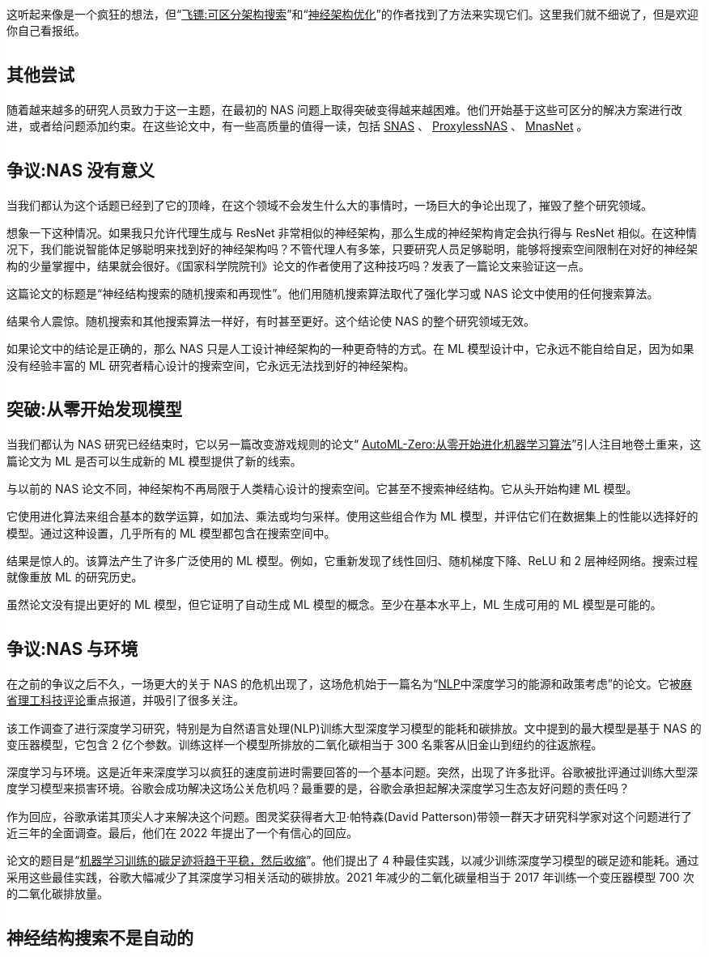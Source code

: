 这听起来像是一个疯狂的想法，但“[飞镖:可区分架构搜索](https://arxiv.org/abs/1806.09055)”和“[神经架构优化](https://arxiv.org/abs/1808.07233)”的作者找到了方法来实现它们。这里我们就不细说了，但是欢迎你自己看报纸。

## 其他尝试

随着越来越多的研究人员致力于这一主题，在最初的 NAS 问题上取得突破变得越来越困难。他们开始基于这些可区分的解决方案进行改进，或者给问题添加约束。在这些论文中，有一些高质量的值得一读，包括 [SNAS](https://arxiv.org/abs/1812.09926) 、 [ProxylessNAS](https://arxiv.org/abs/1812.00332) 、 [MnasNet](https://arxiv.org/abs/1807.11626) 。

## 争议:NAS 没有意义

当我们都认为这个话题已经到了它的顶峰，在这个领域不会发生什么大的事情时，一场巨大的争论出现了，摧毁了整个研究领域。

想象一下这种情况。如果我只允许代理生成与 ResNet 非常相似的神经架构，那么生成的神经架构肯定会执行得与 ResNet 相似。在这种情况下，我们能说智能体足够聪明来找到好的神经架构吗？不管代理人有多笨，只要研究人员足够聪明，能够将搜索空间限制在对好的神经架构的少量掌握中，结果就会很好。《国家科学院院刊》论文的作者使用了这种技巧吗？发表了一篇论文来验证这一点。

这篇论文的标题是“神经结构搜索的随机搜索和再现性”。他们用随机搜索算法取代了强化学习或 NAS 论文中使用的任何搜索算法。

结果令人震惊。随机搜索和其他搜索算法一样好，有时甚至更好。这个结论使 NAS 的整个研究领域无效。

如果论文中的结论是正确的，那么 NAS 只是人工设计神经架构的一种更奇特的方式。在 ML 模型设计中，它永远不能自给自足，因为如果没有经验丰富的 ML 研究者精心设计的搜索空间，它永远无法找到好的神经架构。

## 突破:从零开始发现模型

当我们都认为 NAS 研究已经结束时，它以另一篇改变游戏规则的论文“ [AutoML-Zero:从零开始进化机器学习算法](https://arxiv.org/abs/2003.03384)”引人注目地卷土重来，这篇论文为 ML 是否可以生成新的 ML 模型提供了新的线索。

与以前的 NAS 论文不同，神经架构不再局限于人类精心设计的搜索空间。它甚至不搜索神经结构。它从头开始构建 ML 模型。

它使用进化算法来组合基本的数学运算，如加法、乘法或均匀采样。使用这些组合作为 ML 模型，并评估它们在数据集上的性能以选择好的模型。通过这种设置，几乎所有的 ML 模型都包含在搜索空间中。

结果是惊人的。该算法产生了许多广泛使用的 ML 模型。例如，它重新发现了线性回归、随机梯度下降、ReLU 和 2 层神经网络。搜索过程就像重放 ML 的研究历史。

虽然论文没有提出更好的 ML 模型，但它证明了自动生成 ML 模型的概念。至少在基本水平上，ML 生成可用的 ML 模型是可能的。

## 争议:NAS 与环境

在之前的争议之后不久，一场更大的关于 NAS 的危机出现了，这场危机始于一篇名为“[NLP](https://arxiv.org/abs/1906.02243)中深度学习的能源和政策考虑”的论文。它被[麻省理工科技评论](https://www.technologyreview.com/2019/06/06/239031/training-a-single-ai-model-can-emit-as-much-carbon-as-five-cars-in-their-lifetimes/)重点报道，并吸引了很多关注。

该工作调查了进行深度学习研究，特别是为自然语言处理(NLP)训练大型深度学习模型的能耗和碳排放。文中提到的最大模型是基于 NAS 的变压器模型，它包含 2 亿个参数。训练这样一个模型所排放的二氧化碳相当于 300 名乘客从旧金山到纽约的往返旅程。

深度学习与环境。这是近年来深度学习以疯狂的速度前进时需要回答的一个基本问题。突然，出现了许多批评。谷歌被批评通过训练大型深度学习模型来损害环境。谷歌会成功解决这场公关危机吗？最重要的是，谷歌会承担起解决深度学习生态友好问题的责任吗？

作为回应，谷歌承诺其顶尖人才来解决这个问题。图灵奖获得者大卫·帕特森(David Patterson)带领一群天才研究科学家对这个问题进行了近三年的全面调查。最后，他们在 2022 年提出了一个有信心的回应。

论文的题目是“[机器学习训练的碳足迹将趋于平稳，然后收缩](techrxiv.org/articles/preprint/The_Carbon_Footprint_of_Machine_Learning_Training_Will_Plateau_Then_Shrink/19139645)”。他们提出了 4 种最佳实践，以减少训练深度学习模型的碳足迹和能耗。通过采用这些最佳实践，谷歌大幅减少了其深度学习相关活动的碳排放。2021 年减少的二氧化碳量相当于 2017 年训练一个变压器模型 700 次的二氧化碳排放量。

## 神经结构搜索不是自动的
